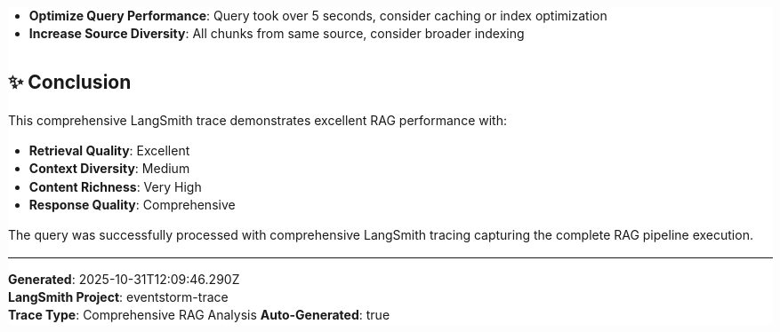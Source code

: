 - **Optimize Query Performance**: Query took over 5 seconds, consider caching or index optimization
- **Increase Source Diversity**: All chunks from same source, consider broader indexing

## ✨ Conclusion

This comprehensive LangSmith trace demonstrates excellent RAG performance with:
- **Retrieval Quality**: Excellent
- **Context Diversity**: Medium
- **Content Richness**: Very High
- **Response Quality**: Comprehensive

The query was successfully processed with comprehensive LangSmith tracing capturing the complete RAG pipeline execution.

---
**Generated**: 2025-10-31T12:09:46.290Z  
**LangSmith Project**: eventstorm-trace  
**Trace Type**: Comprehensive RAG Analysis
**Auto-Generated**: true

<!--
═══════════════════════════════════════════════════════════════════════════════
END OF TRACE ANALYSIS
═══════════════════════════════════════════════════════════════════════════════

📊 HOW TO INTERPRET THIS TRACE:

✅ GOOD SIGNS:
- All pipeline steps show "success" status
- UL tag coverage > 80%
- Similarity scores > 0.5 for top chunks
- Query duration < 10 seconds
- Response references the retrieved context
- Multiple unique sources retrieved
- Relevant file types for the query

⚠️ WARNING SIGNS:
- Missing UL tags (check "processedAt" timestamps)
- Low similarity scores (< 0.4)
- Wrong file types retrieved
- Query duration > 15 seconds
- Response doesn't use context
- All chunks from same file (low diversity)

❌ CRITICAL ISSUES:
- Pipeline steps showing "failed" status
- Zero documents retrieved
- UL tag coverage < 30%
- All similarity scores < 0.3
- Query timeout or error
- Response completely ignores context

🔧 COMMON FIXES:

Problem: Missing UL Tags
Solution: Re-index the repository to apply latest UL enhancement pipeline
Command: POST /api/ai/repository/process (re-index endpoint)
